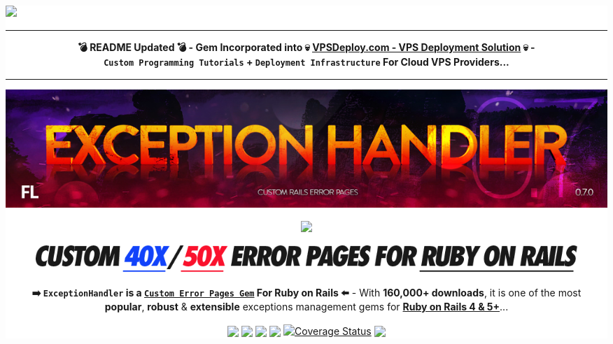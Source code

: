 <a href="https://www.vpsdeploy.com">
  <img src="https://cdn-images-1.medium.com/max/1000/1*vgHW2hcnbHHaAYR44vU7Gw.jpeg" />
</a>
<hr />
<p align="center">
  <strong>💣 README Updated 💣 - Gem Incorporated into 💀 <a href="https://www.vpsdeploy.com" title="Custom VPS Deployment For Rails"><u>VPSDeploy.com - VPS Deployment Solution</u></a> 💀 -<br/><code>Custom Programming Tutorials</code> + <code>Deployment Infrastructure</code> For Cloud VPS Providers...</strong>
</p>
<hr />

![Exception Handler](readme/title.jpg "Exception Handler Logo")

<p align="center">
  <img src="./readme/dev.png" /><br />
</p>

<p align="center">
  <img src="/readme/titles/initial.png" width="90%" />
</p>

<p align="center">
  <strong>➡️ <code>ExceptionHandler</code> is a <a href="https://medium.com/ruby-on-rails-web-application-development/custom-400-500-error-pages-in-ruby-on-rails-exception-handler-3a04975e4677"><code>Custom Error Pages Gem</code></a> For Ruby on Rails ⬅️</strong> - With <strong>160,000+ downloads</strong>, it is one of the most <br /> <strong>popular</strong>, <strong>robust</strong> & <strong>extensible</strong> exceptions management gems for <strong><a href="https://rubygems.org/gems/exception_handler">Ruby on Rails 4 & 5+</a></strong>...
</p>

<p align="center">
  <a href="http://badge.fury.io/rb/exception_handler"><img src="https://badge.fury.io/rb/exception_handler.svg" align="absmiddle"></a>
  <a href="http://rubygems.org/gems/exception_handler"><img src="http://ruby-gem-downloads-badge.herokuapp.com/exception_handler/0.5.1?type=total&color=brightgreen" align="absmiddle" /></a>
  <a href="https://codeclimate.com/github/richpeck/exception_handler"><img src="https://codeclimate.com/github/richpeck/exception_handler/badges/gpa.svg" align="absmiddle"/></a>
  <a href="https://gemnasium.com/richpeck/exception_handler"><img src="https://gemnasium.com/richpeck/exception_handler.svg" align="absmiddle"></a>
  <a href='https://coveralls.io/github/richpeck/exception_handler?branch=master'><img src='https://coveralls.io/repos/github/richpeck/exception_handler/badge.svg?branch=master' alt='Coverage Status' align="absmiddle" /></a>
  <a href="https://travis-ci.org/richpeck/exception_handler"><img src="https://travis-ci.org/richpeck/exception_handler.svg?branch=master" align="absmiddle"></a>
</p>
